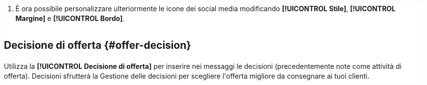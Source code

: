1. È ora possibile personalizzare ulteriormente le icone dei social media modificando **[!UICONTROL Stile]**, **[!UICONTROL Margine]** e **[!UICONTROL Bordo]**.

## Decisione di offerta {#offer-decision}

Utilizza la **[!UICONTROL Decisione di offerta]** per inserire nei messaggi le decisioni (precedentemente note come attività di offerta). Decisioni sfrutterà la Gestione delle decisioni per scegliere l&#39;offerta migliore da consegnare ai tuoi clienti.
